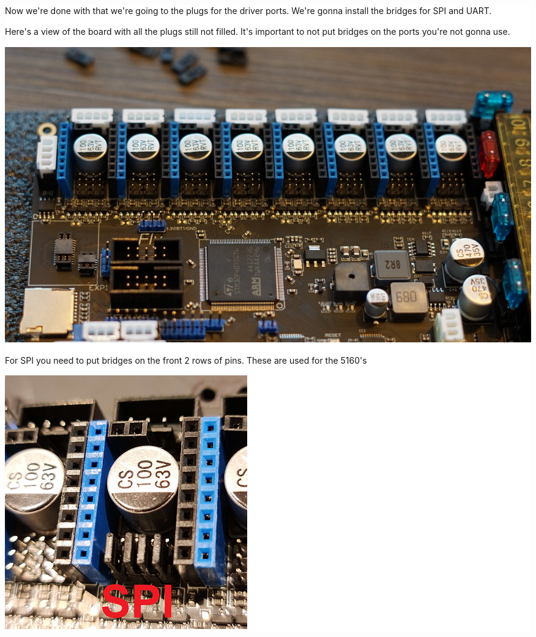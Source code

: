Now we're done with that we're going to the plugs for the driver ports. We're gonna install the bridges for SPI and UART.

Here's a view of the board with all the plugs still not filled. It's important to not put bridges on the ports you're not gonna use.

![Driver ports empty](../../assets/images/manual/vz235_printed/electronics/DSC06343.JPG)

For SPI you need to put bridges on the front 2 rows of pins. These are used for the 5160's

![SPI](../../assets/images/manual/vz235_printed/electronics/SPI.PNG)
